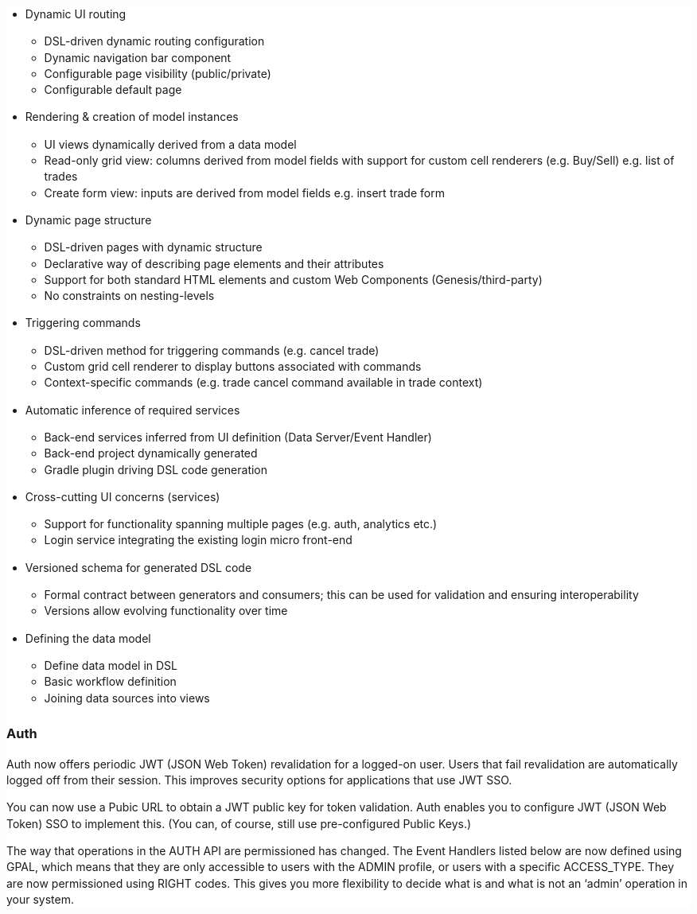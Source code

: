 - Dynamic UI routing
    - DSL-driven dynamic routing configuration
    - Dynamic navigation bar component
    - Configurable page visibility (public/private)
    - Configurable default page

- Rendering & creation of model instances
    - UI views dynamically derived from a data model
    - Read-only grid view: columns derived from model fields with support for custom cell renderers (e.g. Buy/Sell) e.g. list of trades
    - Create form view: inputs are derived from model fields e.g. insert trade form

- Dynamic page structure
    - DSL-driven pages with dynamic structure
    - Declarative way of describing page elements and their attributes
    - Support for both standard HTML elements and custom Web Components (Genesis/third-party)
    - No constraints on nesting-levels

- Triggering commands
    - DSL-driven method for triggering commands (e.g. cancel trade)
    - Custom grid cell renderer to display buttons associated with commands
    - Context-specific commands (e.g. trade cancel command available in trade context)

- Automatic inference of required services
    - Back-end services inferred from UI definition (Data Server/Event Handler)
    - Back-end project dynamically generated
    - Gradle plugin driving DSL code generation

- Cross-cutting UI concerns (services)
    - Support for functionality spanning multiple pages (e.g. auth, analytics etc.)
    - Login service integrating the existing login micro front-end

- Versioned schema for generated DSL code
    - Formal contract between generators and consumers; this can be used for validation and ensuring interoperability
    - Versions allow evolving functionality over time

- Defining the data model
    - Define data model in DSL
    - Basic workflow definition
    - Joining data sources into views

### Auth

Auth now offers periodic JWT (JSON Web Token) revalidation for a logged-on user. Users that fail revalidation are automatically logged off from their session. This improves security options for applications that use JWT SSO.

You can now use a Pubic URL to obtain a JWT public key for token validation. Auth enables you to configure JWT (JSON Web Token) SSO to implement this. (You can, of course, still use pre-configured Public Keys.)

The way that operations in the AUTH API are permissioned has changed. The Event Handlers listed below are now defined using GPAL, which means that they are only accessible to users with the ADMIN profile, or users with a specific ACCESS_TYPE. They are now permissioned using RIGHT codes. This gives you more flexibility to decide what is and what is not an ‘admin’ operation in your system.
